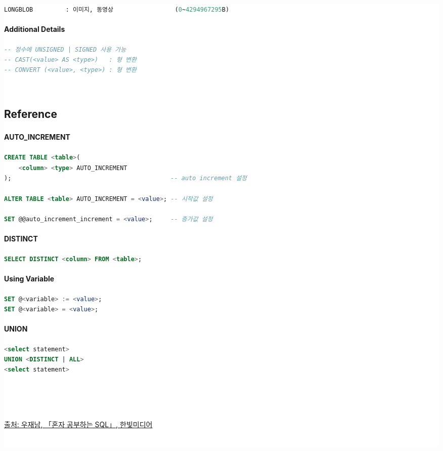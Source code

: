 ```sql
LONGBLOB         : 이미지, 동영상                 (0~4294967295B)
```

#### Additional Details

```sql
-- 정수에 UNSIGNED | SIGNED 사용 가능
-- CAST(<value> AS <type>)   : 형 변환
-- CONVERT (<value>, <type>) : 형 변환
```

<br />

## Reference

#### AUTO_INCREMENT

```sql
CREATE TABLE <table>(
    <column> <type> AUTO_INCREMENT
);                                            -- auto increment 설정

ALTER TABLE <table> AUTO_INCREMENT = <value>; -- 시작값 설정

SET @@auto_increment_increment = <value>;     -- 증가값 설정
```

#### DISTINCT

```sql
SELECT DISTINCT <column> FROM <table>;
```

#### Using Variable

```sql
SET @<variable> := <value>;
SET @<variable> = <value>;
```

#### UNION

```sql
<select statement>
UNION <DISTINCT | ALL>
<select statement>
```

<br />
<br />
<br />

[출처: 우재남, 「혼자 공부하는 SQL」, 한빛미디어](https://www.hanbit.co.kr/store/books/look.php?p_code=B6846155853)

<br />
